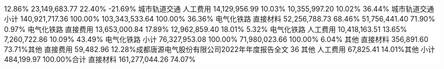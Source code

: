 12.86%
23,149,683.77
22.40%
-21.69%
城市轨道交通
人工费用
14,129,956.99
10.03%
10,355,997.20
10.02%
36.44%
城市轨道交通
小计
140,921,717.36
100.00%
103,343,533.64
100.00%
36.36%
电气化铁路
直接材料
52,256,788.73
68.46%
51,756,441.40
71.90%
0.97%
电气化铁路
直接费用
13,653,000.84
17.89%
12,962,859.40
18.01%
5.32%
电气化铁路
人工费用
10,418,163.51
13.65%
7,260,722.86
10.09%
43.49%
电气化铁路
小计
76,327,953.08
100.00%
71,980,023.66
100.00%
6.04%
其他
直接材料
356,891.60
73.71%其他
直接费用
59,482.96
12.28%成都唐源电气股份有限公司2022年年度报告全文
36
其他
人工费用
67,825.41
14.01%其他
小计
484,199.97
100.00%合计
直接材料
161,277,044.26
74.07%
